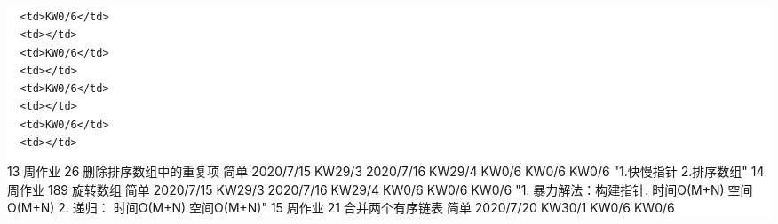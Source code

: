      <td>KW0/6</td>
      <td></td>
      <td>KW0/6</td>
      <td></td>
      <td>KW0/6</td>
      <td></td>
      <td>KW0/6</td>
      <td></td>
   </tr>
   <tr>
      <td>13</td>
      <td>周作业</td>
      <td>26</td>
      <td>删除排序数组中的重复项</td>
      <td>简单</td>
      <td>2020/7/15</td>
      <td>KW29/3</td>
      <td>2020/7/16</td>
      <td>KW29/4</td>
      <td></td>
      <td>KW0/6</td>
      <td></td>
      <td>KW0/6</td>
      <td></td>
      <td>KW0/6</td>
      <td>"1.快慢指针</td>
   </tr>
   <tr>
      <td>2.排序数组"</td>
   </tr>
   <tr>
      <td>14</td>
      <td>周作业</td>
      <td>189</td>
      <td>旋转数组</td>
      <td>简单</td>
      <td>2020/7/15</td>
      <td>KW29/3</td>
      <td>2020/7/16</td>
      <td>KW29/4</td>
      <td></td>
      <td>KW0/6</td>
      <td></td>
      <td>KW0/6</td>
      <td></td>
      <td>KW0/6</td>
      <td>"1. 暴力解法：构建指针. 时间O(M+N) 空间O(M+N)</td>
   </tr>
   <tr>
      <td>2. 递归： 时间O(M+N) 空间O(M+N)"</td>
   </tr>
   <tr>
      <td>15</td>
      <td>周作业</td>
      <td>21</td>
      <td>合并两个有序链表</td>
      <td>简单</td>
      <td>2020/7/20</td>
      <td>KW30/1</td>
      <td></td>
      <td>KW0/6</td>
      <td></td>
      <td>KW0/6</td>
      <td></td>